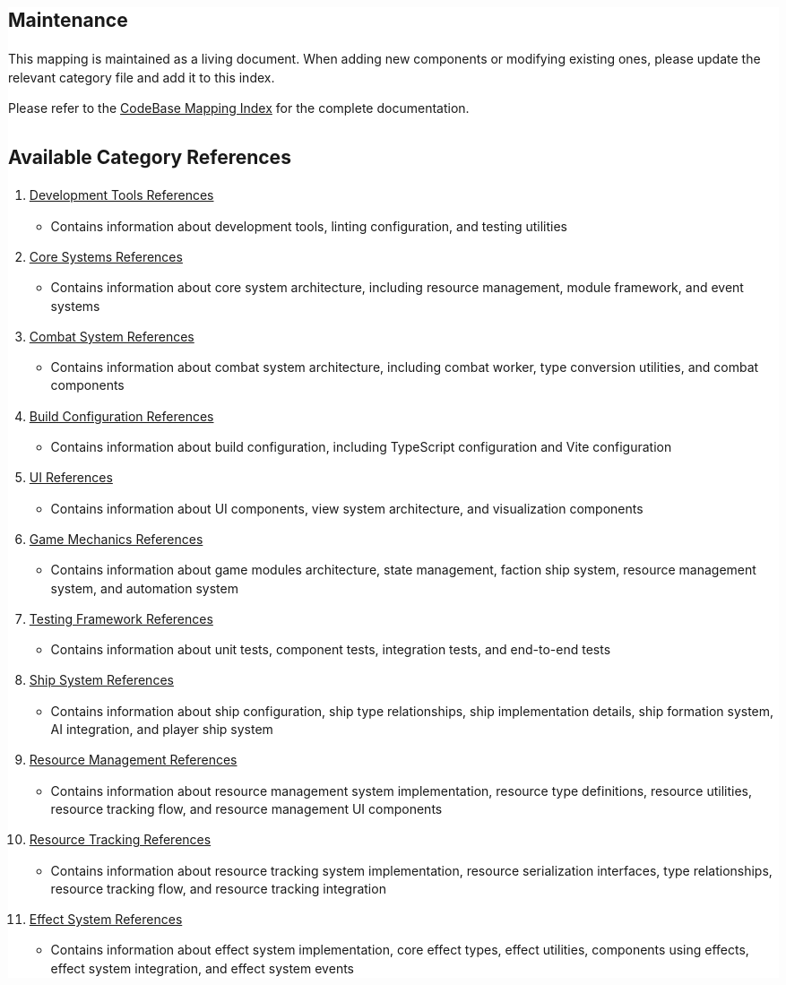 ## Maintenance

This mapping is maintained as a living document. When adding new components or modifying existing ones, please update the relevant category file and add it to this index.

Please refer to the [CodeBase Mapping Index](./CodeBase_Mapping_Index.md) for the complete documentation.

## Available Category References

1. [Development Tools References](./Categories/Development_Tools_References.md)

   - Contains information about development tools, linting configuration, and testing utilities

2. [Core Systems References](./Categories/Core_Systems_References.md)

   - Contains information about core system architecture, including resource management, module framework, and event systems

3. [Combat System References](./Categories/Combat_System_References.md)

   - Contains information about combat system architecture, including combat worker, type conversion utilities, and combat components

4. [Build Configuration References](./Categories/Build_Configuration_References.md)

   - Contains information about build configuration, including TypeScript configuration and Vite configuration

5. [UI References](./Categories/UI_References.md)

   - Contains information about UI components, view system architecture, and visualization components

6. [Game Mechanics References](./Categories/Game_Mechanics_References.md)

   - Contains information about game modules architecture, state management, faction ship system, resource management system, and automation system

7. [Testing Framework References](./Categories/Testing_Framework_References.md)

   - Contains information about unit tests, component tests, integration tests, and end-to-end tests

8. [Ship System References](./Categories/Ship_System_References.md)

   - Contains information about ship configuration, ship type relationships, ship implementation details, ship formation system, AI integration, and player ship system

9. [Resource Management References](./Categories/Resource_Management_References.md)

   - Contains information about resource management system implementation, resource type definitions, resource utilities, resource tracking flow, and resource management UI components

10. [Resource Tracking References](./Categories/Resource_Tracking_References.md)

    - Contains information about resource tracking system implementation, resource serialization interfaces, type relationships, resource tracking flow, and resource tracking integration

11. [Effect System References](./Categories/Effect_System_References.md)

    - Contains information about effect system implementation, core effect types, effect utilities, components using effects, effect system integration, and effect system events
